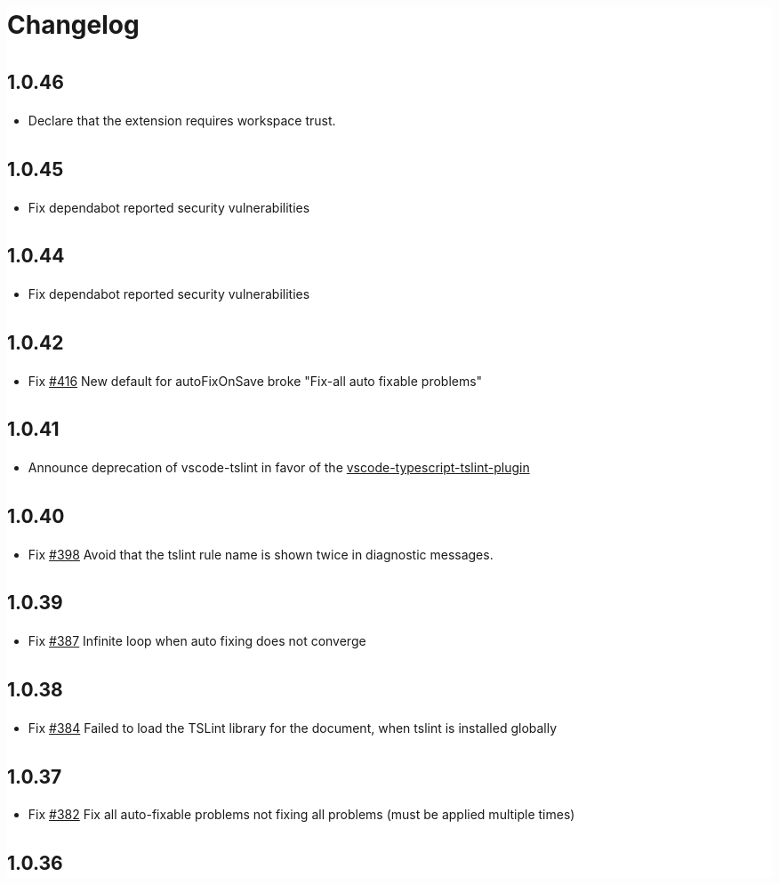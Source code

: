 # Changelog

## 1.0.46

-   Declare that the extension requires workspace trust.

## 1.0.45

-   Fix dependabot reported security vulnerabilities

## 1.0.44

-   Fix dependabot reported security vulnerabilities

## 1.0.42

-   Fix [#416](https://github.com/Microsoft/vscode-tslint/issues/416) New
    default for autoFixOnSave broke "Fix-all auto fixable problems"

## 1.0.41

-   Announce deprecation of vscode-tslint in favor of the
    [vscode-typescript-tslint-plugin](https://github.com/Microsoft/vscode-typescript-tslint-plugin)

## 1.0.40

-   Fix [#398](https://github.com/Microsoft/vscode-tslint/issues/398) Avoid that
    the tslint rule name is shown twice in diagnostic messages.

## 1.0.39

-   Fix [#387](https://github.com/Microsoft/vscode-tslint/issues/387) Infinite
    loop when auto fixing does not converge

## 1.0.38

-   Fix [#384](https://github.com/Microsoft/vscode-tslint/issues/384) Failed to
    load the TSLint library for the document, when tslint is installed globally

## 1.0.37

-   Fix [#382](https://github.com/Microsoft/vscode-tslint/issues/382) Fix all
    auto-fixable problems not fixing all problems (must be applied multiple
    times)

## 1.0.36
